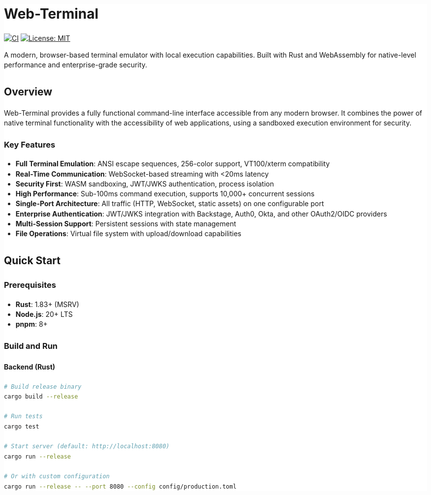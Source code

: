 # Web-Terminal

[![CI](https://github.com/liamhelmer/web-terminal/actions/workflows/ci-rust.yml/badge.svg)](https://github.com/liamhelmer/web-terminal/actions)
[![License: MIT](https://img.shields.io/badge/License-MIT-yellow.svg)](https://opensource.org/licenses/MIT)

A modern, browser-based terminal emulator with local execution capabilities. Built with Rust and WebAssembly for native-level performance and enterprise-grade security.

## Overview

Web-Terminal provides a fully functional command-line interface accessible from any modern browser. It combines the power of native terminal functionality with the accessibility of web applications, using a sandboxed execution environment for security.

### Key Features

- **Full Terminal Emulation**: ANSI escape sequences, 256-color support, VT100/xterm compatibility
- **Real-Time Communication**: WebSocket-based streaming with <20ms latency
- **Security First**: WASM sandboxing, JWT/JWKS authentication, process isolation
- **High Performance**: Sub-100ms command execution, supports 10,000+ concurrent sessions
- **Single-Port Architecture**: All traffic (HTTP, WebSocket, static assets) on one configurable port
- **Enterprise Authentication**: JWT/JWKS integration with Backstage, Auth0, Okta, and other OAuth2/OIDC providers
- **Multi-Session Support**: Persistent sessions with state management
- **File Operations**: Virtual file system with upload/download capabilities

## Quick Start

### Prerequisites

- **Rust**: 1.83+ (MSRV)
- **Node.js**: 20+ LTS
- **pnpm**: 8+

### Build and Run

#### Backend (Rust)

```bash
# Build release binary
cargo build --release

# Run tests
cargo test

# Start server (default: http://localhost:8080)
cargo run --release

# Or with custom configuration
cargo run --release -- --port 8080 --config config/production.toml
```
